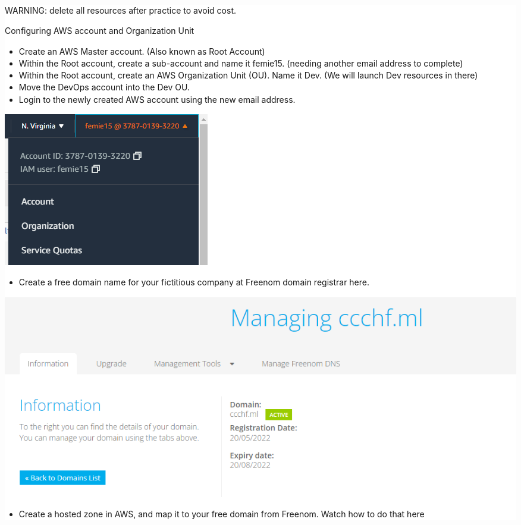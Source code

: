 WARNING: delete all resources after practice to avoid cost.

Configuring AWS account and Organization Unit 

- Create an AWS Master account. (Also known as Root Account)
- Within the Root account, create a sub-account and name it femie15. (needing another email address to complete)
- Within the Root account, create an AWS Organization Unit (OU). Name it Dev. (We will launch Dev resources in there)
- Move the DevOps account into the Dev OU.
- Login to the newly created AWS account using the new email address.

![apache](https://github.com/femie15/darey/blob/main/project%201/project15/1-account.PNG)

- Create a free domain name for your fictitious company at Freenom domain registrar here.

![apache](https://github.com/femie15/darey/blob/main/project%201/project15/2-freenom.PNG)

- Create a hosted zone in AWS, and map it to your free domain from Freenom. Watch how to do that here
